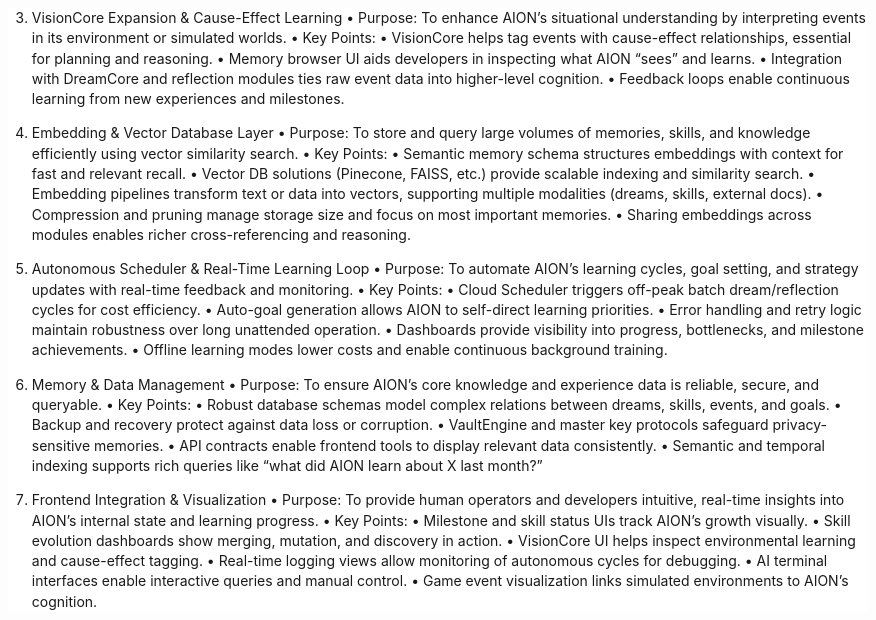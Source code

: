 3. VisionCore Expansion & Cause-Effect Learning
	•	Purpose:
To enhance AION’s situational understanding by interpreting events in its environment or simulated worlds.
	•	Key Points:
	•	VisionCore helps tag events with cause-effect relationships, essential for planning and reasoning.
	•	Memory browser UI aids developers in inspecting what AION “sees” and learns.
	•	Integration with DreamCore and reflection modules ties raw event data into higher-level cognition.
	•	Feedback loops enable continuous learning from new experiences and milestones.

4. Embedding & Vector Database Layer
	•	Purpose:
To store and query large volumes of memories, skills, and knowledge efficiently using vector similarity search.
	•	Key Points:
	•	Semantic memory schema structures embeddings with context for fast and relevant recall.
	•	Vector DB solutions (Pinecone, FAISS, etc.) provide scalable indexing and similarity search.
	•	Embedding pipelines transform text or data into vectors, supporting multiple modalities (dreams, skills, external docs).
	•	Compression and pruning manage storage size and focus on most important memories.
	•	Sharing embeddings across modules enables richer cross-referencing and reasoning.

5. Autonomous Scheduler & Real-Time Learning Loop
	•	Purpose:
To automate AION’s learning cycles, goal setting, and strategy updates with real-time feedback and monitoring.
	•	Key Points:
	•	Cloud Scheduler triggers off-peak batch dream/reflection cycles for cost efficiency.
	•	Auto-goal generation allows AION to self-direct learning priorities.
	•	Error handling and retry logic maintain robustness over long unattended operation.
	•	Dashboards provide visibility into progress, bottlenecks, and milestone achievements.
	•	Offline learning modes lower costs and enable continuous background training.

6. Memory & Data Management
	•	Purpose:
To ensure AION’s core knowledge and experience data is reliable, secure, and queryable.
	•	Key Points:
	•	Robust database schemas model complex relations between dreams, skills, events, and goals.
	•	Backup and recovery protect against data loss or corruption.
	•	VaultEngine and master key protocols safeguard privacy-sensitive memories.
	•	API contracts enable frontend tools to display relevant data consistently.
	•	Semantic and temporal indexing supports rich queries like “what did AION learn about X last month?”

7. Frontend Integration & Visualization
	•	Purpose:
To provide human operators and developers intuitive, real-time insights into AION’s internal state and learning progress.
	•	Key Points:
	•	Milestone and skill status UIs track AION’s growth visually.
	•	Skill evolution dashboards show merging, mutation, and discovery in action.
	•	VisionCore UI helps inspect environmental learning and cause-effect tagging.
	•	Real-time logging views allow monitoring of autonomous cycles for debugging.
	•	AI terminal interfaces enable interactive queries and manual control.
	•	Game event visualization links simulated environments to AION’s cognition.
